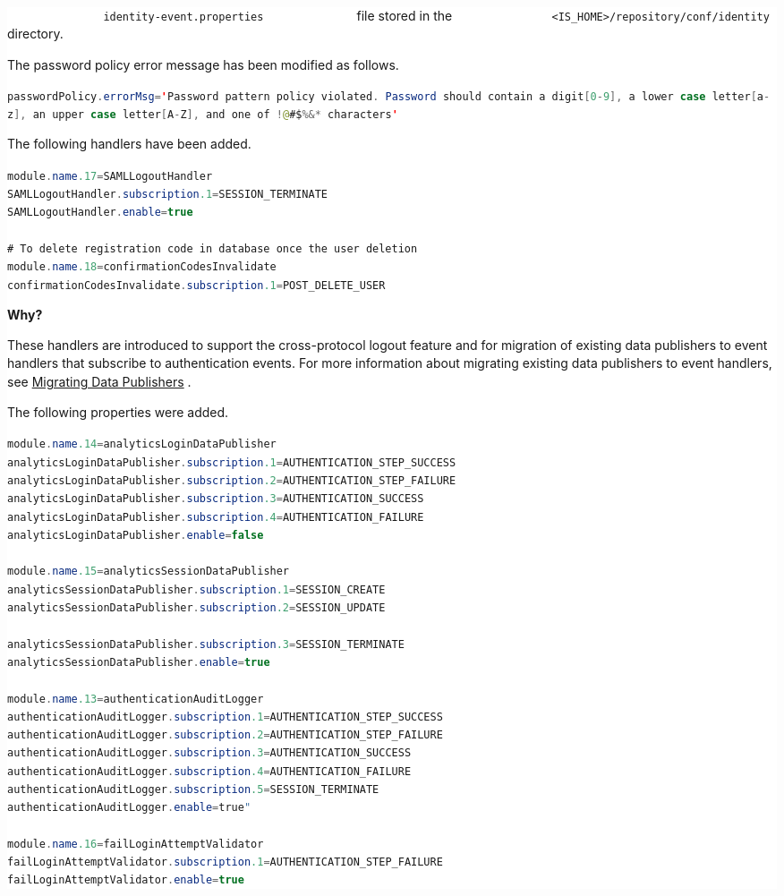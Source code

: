 `                identity-event.properties               ` file stored
in the
`                <IS_HOME>/repository/conf/identity               `
directory.

  

The password policy error message has been modified as follows.

``` java
passwordPolicy.errorMsg='Password pattern policy violated. Password should contain a digit[0-9], a lower case letter[a-z], an upper case letter[A-Z], and one of !@#$%&* characters'
```

The following handlers have been added.

``` java
module.name.17=SAMLLogoutHandler
SAMLLogoutHandler.subscription.1=SESSION_TERMINATE
SAMLLogoutHandler.enable=true

# To delete registration code in database once the user deletion
module.name.18=confirmationCodesInvalidate
confirmationCodesInvalidate.subscription.1=POST_DELETE_USER
```

**Why?**

These handlers are introduced to support the cross-protocol logout
feature and for migration of existing data publishers to event handlers
that subscribe to authentication events. For more information about
migrating existing data publishers to event handlers, see [Migrating
Data Publishers](_Migrating_Data_Publishers_) .  

The following properties were added.

``` java
module.name.14=analyticsLoginDataPublisher
analyticsLoginDataPublisher.subscription.1=AUTHENTICATION_STEP_SUCCESS
analyticsLoginDataPublisher.subscription.2=AUTHENTICATION_STEP_FAILURE
analyticsLoginDataPublisher.subscription.3=AUTHENTICATION_SUCCESS
analyticsLoginDataPublisher.subscription.4=AUTHENTICATION_FAILURE
analyticsLoginDataPublisher.enable=false

module.name.15=analyticsSessionDataPublisher
analyticsSessionDataPublisher.subscription.1=SESSION_CREATE
analyticsSessionDataPublisher.subscription.2=SESSION_UPDATE

analyticsSessionDataPublisher.subscription.3=SESSION_TERMINATE
analyticsSessionDataPublisher.enable=true

module.name.13=authenticationAuditLogger
authenticationAuditLogger.subscription.1=AUTHENTICATION_STEP_SUCCESS
authenticationAuditLogger.subscription.2=AUTHENTICATION_STEP_FAILURE
authenticationAuditLogger.subscription.3=AUTHENTICATION_SUCCESS
authenticationAuditLogger.subscription.4=AUTHENTICATION_FAILURE
authenticationAuditLogger.subscription.5=SESSION_TERMINATE
authenticationAuditLogger.enable=true"

module.name.16=failLoginAttemptValidator
failLoginAttemptValidator.subscription.1=AUTHENTICATION_STEP_FAILURE
failLoginAttemptValidator.enable=true
```
